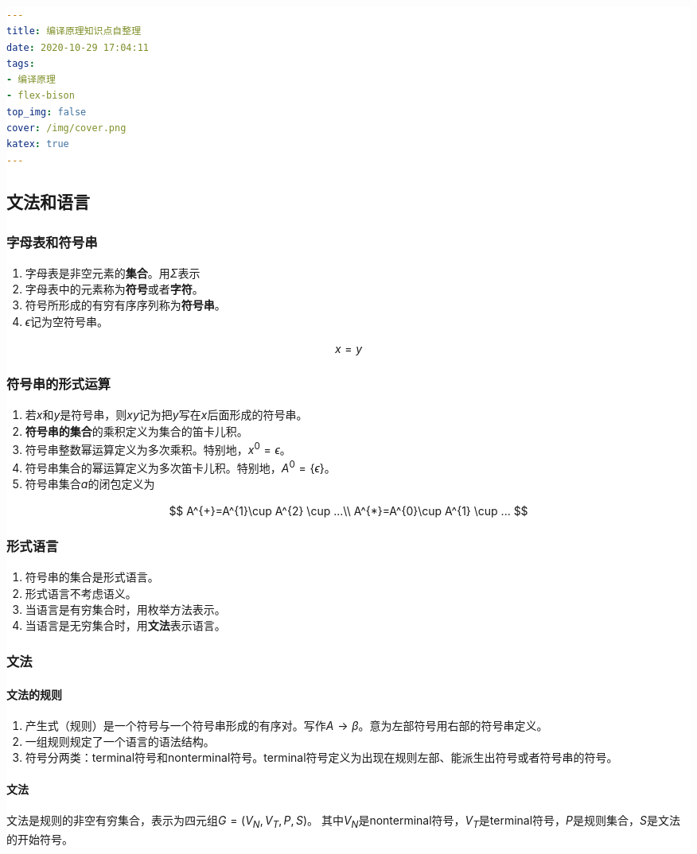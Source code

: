 ```yaml
---
title: 编译原理知识点自整理
date: 2020-10-29 17:04:11
tags:
- 编译原理
- flex-bison
top_img: false
cover: /img/cover.png
katex: true
---
```


## 文法和语言

### 字母表和符号串
1. 字母表是非空元素的**集合**。用$\Sigma$表示
2. 字母表中的元素称为**符号**或者**字符**。
3. 符号所形成的有穷有序序列称为**符号串**。
4. $\epsilon$记为空符号串。

$$
x=y
$$

### 符号串的形式运算
1. 若$x$和$y$是符号串，则$xy$记为把$y$写在$x$后面形成的符号串。
2. **符号串的集合**的乘积定义为集合的笛卡儿积。
3. 符号串整数幂运算定义为多次乘积。特别地，$x^{0}=\epsilon$。
4. 符号串集合的幂运算定义为多次笛卡儿积。特别地，$A^{0}=\left\{\epsilon\right\}$。
5. 符号串集合$a$的闭包定义为

$$
A^{+}=A^{1}\cup A^{2} \cup ...\\
A^{*}=A^{0}\cup A^{1} \cup ...
$$

### 形式语言
1. 符号串的集合是形式语言。
2. 形式语言不考虑语义。
3. 当语言是有穷集合时，用枚举方法表示。
4. 当语言是无穷集合时，用**文法**表示语言。

### 文法
#### 文法的规则
1. 产生式（规则）是一个符号与一个符号串形成的有序对。写作$A\rightarrow\beta$。意为左部符号用右部的符号串定义。
2. 一组规则规定了一个语言的语法结构。
3. 符号分两类：terminal符号和nonterminal符号。terminal符号定义为出现在规则左部、能派生出符号或者符号串的符号。

#### 文法
文法是规则的非空有穷集合，表示为四元组$G=\left(V_{N},V_{T},P,S\right)$。
其中$V_{N}$是nonterminal符号，$V_{T}$是terminal符号，$P$是规则集合，$S$是文法的开始符号。
